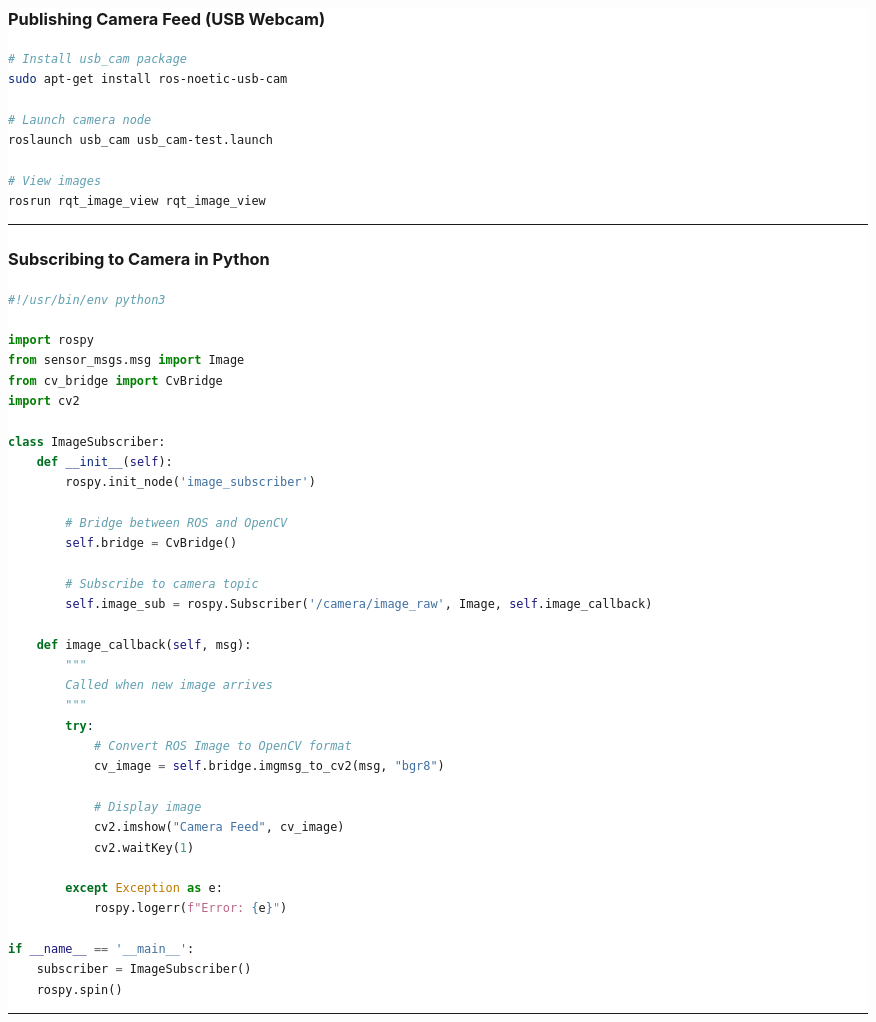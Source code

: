 ### Publishing Camera Feed (USB Webcam)

```bash
# Install usb_cam package
sudo apt-get install ros-noetic-usb-cam

# Launch camera node
roslaunch usb_cam usb_cam-test.launch

# View images
rosrun rqt_image_view rqt_image_view
```

---

### Subscribing to Camera in Python

```python
#!/usr/bin/env python3

import rospy
from sensor_msgs.msg import Image
from cv_bridge import CvBridge
import cv2

class ImageSubscriber:
    def __init__(self):
        rospy.init_node('image_subscriber')
        
        # Bridge between ROS and OpenCV
        self.bridge = CvBridge()
        
        # Subscribe to camera topic
        self.image_sub = rospy.Subscriber('/camera/image_raw', Image, self.image_callback)
        
    def image_callback(self, msg):
        """
        Called when new image arrives
        """
        try:
            # Convert ROS Image to OpenCV format
            cv_image = self.bridge.imgmsg_to_cv2(msg, "bgr8")
            
            # Display image
            cv2.imshow("Camera Feed", cv_image)
            cv2.waitKey(1)
            
        except Exception as e:
            rospy.logerr(f"Error: {e}")

if __name__ == '__main__':
    subscriber = ImageSubscriber()
    rospy.spin()
```

---